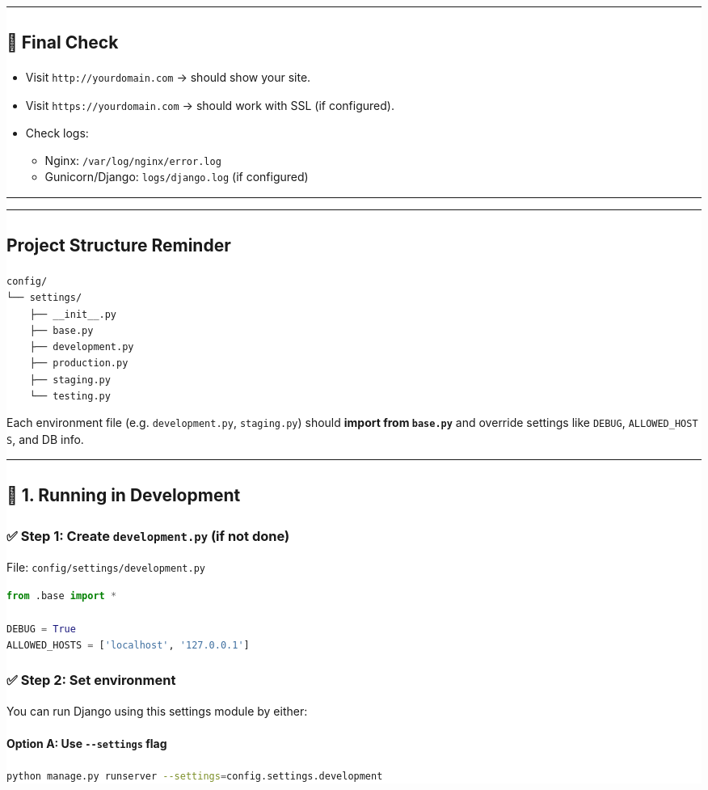 
---

## 🧪 Final Check

* Visit `http://yourdomain.com` → should show your site.
* Visit `https://yourdomain.com` → should work with SSL (if configured).
* Check logs:

  * Nginx: `/var/log/nginx/error.log`
  * Gunicorn/Django: `logs/django.log` (if configured)

---
---

## Project Structure Reminder

```
config/
└── settings/
    ├── __init__.py
    ├── base.py
    ├── development.py
    ├── production.py
    ├── staging.py
    └── testing.py
```

Each environment file (e.g. `development.py`, `staging.py`) should **import from `base.py`** and override settings like `DEBUG`, `ALLOWED_HOSTS`, and DB info.

---

## 🧪 1. Running in **Development**

### ✅ Step 1: Create `development.py` (if not done)

File: `config/settings/development.py`

```python
from .base import *

DEBUG = True
ALLOWED_HOSTS = ['localhost', '127.0.0.1']
```

### ✅ Step 2: Set environment

You can run Django using this settings module by either:

#### Option A: Use `--settings` flag

```bash
python manage.py runserver --settings=config.settings.development
```
